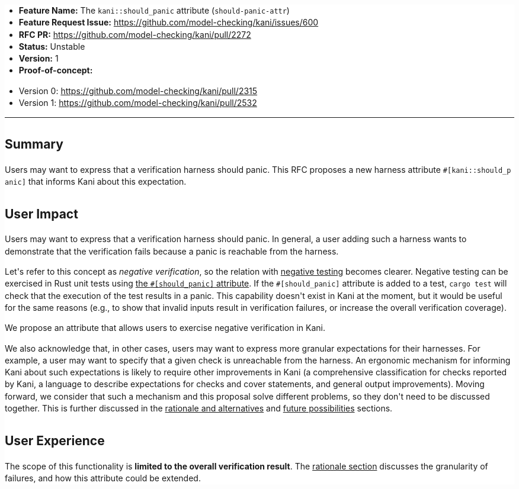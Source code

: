 - **Feature Name:** The `kani::should_panic` attribute (`should-panic-attr`)
- **Feature Request Issue:** <https://github.com/model-checking/kani/issues/600>
- **RFC PR:** <https://github.com/model-checking/kani/pull/2272>
- **Status:** Unstable
- **Version:** 1
- **Proof-of-concept:**
 * Version 0: <https://github.com/model-checking/kani/pull/2315>
 * Version 1: <https://github.com/model-checking/kani/pull/2532>

-------------------

## Summary

Users may want to express that a verification harness should panic.
This RFC proposes a new harness attribute `#[kani::should_panic]` that informs Kani about this expectation.

## User Impact

Users may want to express that a verification harness should panic.
In general, a user adding such a harness wants to demonstrate that the verification fails because a panic is reachable from the harness.

Let's refer to this concept as *negative verification*,
so the relation with [negative testing](https://en.wikipedia.org/wiki/Negative_testing) becomes clearer.
Negative testing can be exercised in Rust unit tests using [the `#[should_panic]` attribute](https://doc.rust-lang.org/rust-by-example/testing/unit_testing.html#testing-panics).
If the `#[should_panic]` attribute is added to a test, `cargo test` will check that the execution of the test results in a panic.
This capability doesn't exist in Kani at the moment, but it would be useful for the same reasons
(e.g., to show that invalid inputs result in verification failures, or increase the overall verification coverage).

We propose an attribute that allows users to exercise negative verification in Kani.

We also acknowledge that, in other cases, users may want to express more granular expectations for their harnesses.
For example, a user may want to specify that a given check is unreachable from the harness.
An ergonomic mechanism for informing Kani about such expectations is likely to require other improvements in Kani (a comprehensive classification for checks reported by Kani, a language to describe expectations for checks and cover statements, and general output improvements).
Moving forward, we consider that such a mechanism and this proposal solve different problems, so they don't need to be discussed together.
This is further discussed in the [rationale and alternatives](#rationale-and-alternatives) and [future possibilities](#future-possibilities) sections.

## User Experience

The scope of this functionality is **limited to the overall verification result**.
The [rationale section](#rationale-and-alternatives) discusses the granularity of failures, and how this attribute could be extended.


[^footnote-representation]: Double negation may not be the best representation, but it's at least accurate with respect to the original result.
[^footnote-summary]: This summary is printed in both the default and terse outputs.